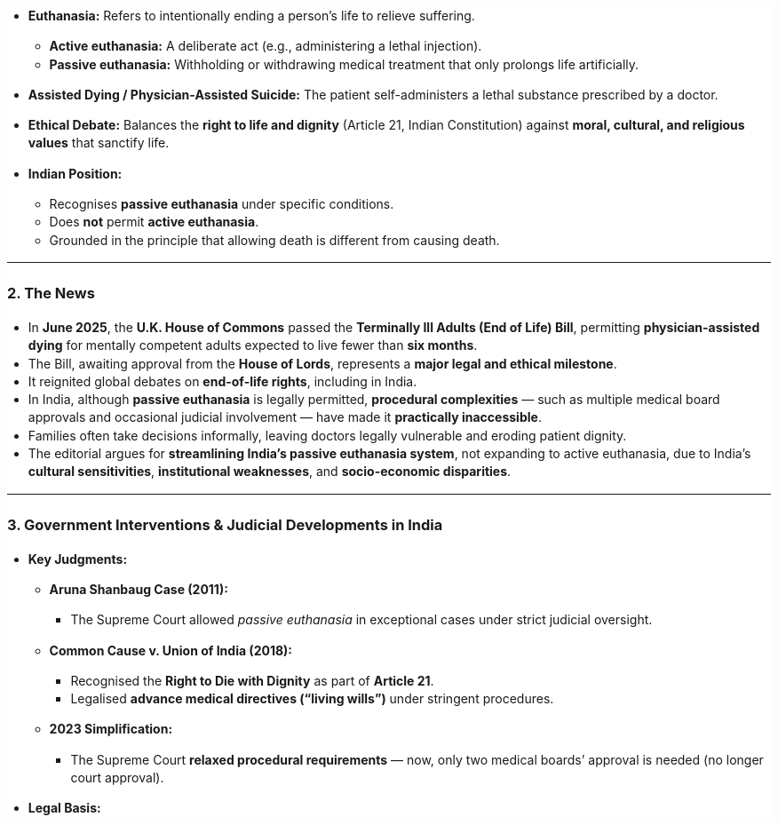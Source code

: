 * **Euthanasia:** Refers to intentionally ending a person’s life to relieve suffering.

  * **Active euthanasia:** A deliberate act (e.g., administering a lethal injection).
  * **Passive euthanasia:** Withholding or withdrawing medical treatment that only prolongs life artificially.
* **Assisted Dying / Physician-Assisted Suicide:** The patient self-administers a lethal substance prescribed by a doctor.
* **Ethical Debate:** Balances the **right to life and dignity** (Article 21, Indian Constitution) against **moral, cultural, and religious values** that sanctify life.
* **Indian Position:**

  * Recognises **passive euthanasia** under specific conditions.
  * Does **not** permit **active euthanasia**.
  * Grounded in the principle that allowing death is different from causing death.

---

### 2. **The News**

* In **June 2025**, the **U.K. House of Commons** passed the **Terminally Ill Adults (End of Life) Bill**, permitting **physician-assisted dying** for mentally competent adults expected to live fewer than **six months**.
* The Bill, awaiting approval from the **House of Lords**, represents a **major legal and ethical milestone**.
* It reignited global debates on **end-of-life rights**, including in India.
* In India, although **passive euthanasia** is legally permitted, **procedural complexities** — such as multiple medical board approvals and occasional judicial involvement — have made it **practically inaccessible**.
* Families often take decisions informally, leaving doctors legally vulnerable and eroding patient dignity.
* The editorial argues for **streamlining India’s passive euthanasia system**, not expanding to active euthanasia, due to India’s **cultural sensitivities**, **institutional weaknesses**, and **socio-economic disparities**.

---

### 3. **Government Interventions & Judicial Developments in India**

* **Key Judgments:**

  * **Aruna Shanbaug Case (2011):**

    * The Supreme Court allowed *passive euthanasia* in exceptional cases under strict judicial oversight.
  * **Common Cause v. Union of India (2018):**

    * Recognised the **Right to Die with Dignity** as part of **Article 21**.
    * Legalised **advance medical directives (“living wills”)** under stringent procedures.
  * **2023 Simplification:**

    * The Supreme Court **relaxed procedural requirements** — now, only two medical boards’ approval is needed (no longer court approval).

* **Legal Basis:**
